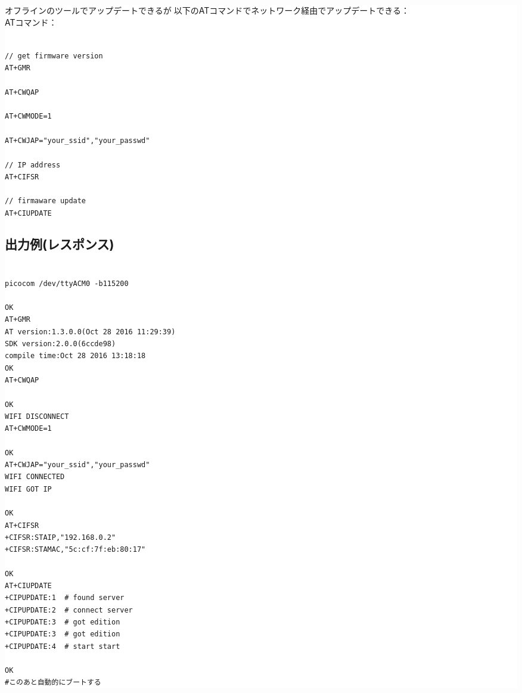オフラインのツールでアップデートできるが
以下のATコマンドでネットワーク経由でアップデートできる：  
ATコマンド：  
```

// get firmware version 
AT+GMR
 
AT+CWQAP

AT+CWMODE=1

AT+CWJAP="your_ssid","your_passwd"

// IP address
AT+CIFSR

// firmaware update
AT+CIUPDATE

```

## 出力例(レスポンス)

```

picocom /dev/ttyACM0 -b115200

OK
AT+GMR
AT version:1.3.0.0(Oct 28 2016 11:29:39)
SDK version:2.0.0(6ccde98)
compile time:Oct 28 2016 13:18:18
OK
AT+CWQAP

OK
WIFI DISCONNECT
AT+CWMODE=1

OK
AT+CWJAP="your_ssid","your_passwd"
WIFI CONNECTED
WIFI GOT IP

OK
AT+CIFSR
+CIFSR:STAIP,"192.168.0.2"
+CIFSR:STAMAC,"5c:cf:7f:eb:80:17"

OK
AT+CIUPDATE
+CIPUPDATE:1  # found server
+CIPUPDATE:2  # connect server
+CIPUPDATE:3  # got edition
+CIPUPDATE:3  # got edition
+CIPUPDATE:4  # start start

OK
#このあと自動的にブートする

```
